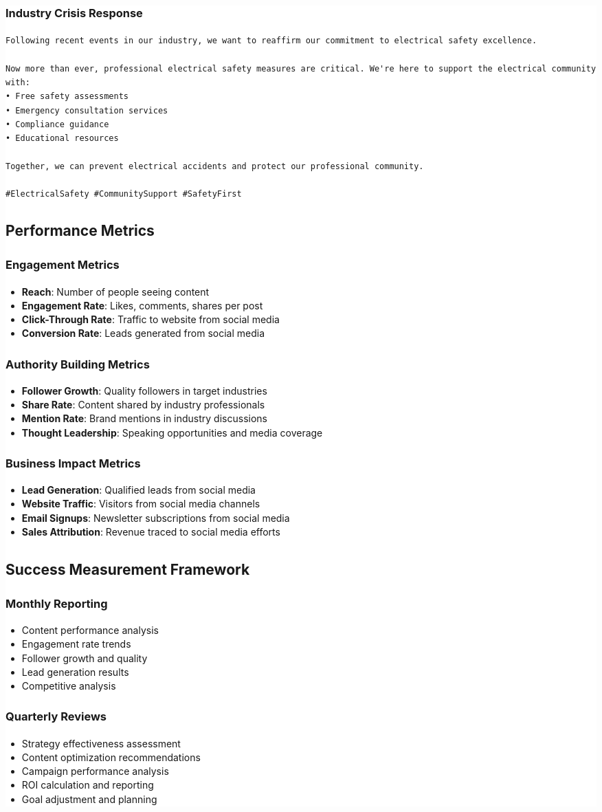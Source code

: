 ### Industry Crisis Response
```
Following recent events in our industry, we want to reaffirm our commitment to electrical safety excellence.

Now more than ever, professional electrical safety measures are critical. We're here to support the electrical community with:
• Free safety assessments
• Emergency consultation services
• Compliance guidance
• Educational resources

Together, we can prevent electrical accidents and protect our professional community.

#ElectricalSafety #CommunitySupport #SafetyFirst
```

## Performance Metrics

### Engagement Metrics
- **Reach**: Number of people seeing content
- **Engagement Rate**: Likes, comments, shares per post
- **Click-Through Rate**: Traffic to website from social media
- **Conversion Rate**: Leads generated from social media

### Authority Building Metrics
- **Follower Growth**: Quality followers in target industries
- **Share Rate**: Content shared by industry professionals
- **Mention Rate**: Brand mentions in industry discussions
- **Thought Leadership**: Speaking opportunities and media coverage

### Business Impact Metrics
- **Lead Generation**: Qualified leads from social media
- **Website Traffic**: Visitors from social media channels
- **Email Signups**: Newsletter subscriptions from social media
- **Sales Attribution**: Revenue traced to social media efforts

## Success Measurement Framework

### Monthly Reporting
- Content performance analysis
- Engagement rate trends
- Follower growth and quality
- Lead generation results
- Competitive analysis

### Quarterly Reviews
- Strategy effectiveness assessment
- Content optimization recommendations
- Campaign performance analysis
- ROI calculation and reporting
- Goal adjustment and planning
